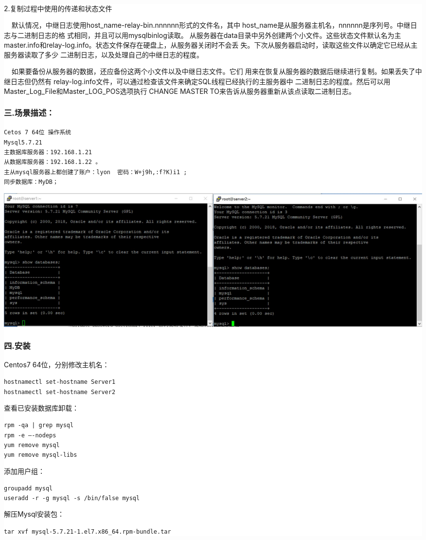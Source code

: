 
2.复制过程中使用的传递和状态文件


    默认情况，中继日志使用host_name-relay-bin.nnnnnn形式的文件名，其中
host_name是从服务器主机名，nnnnnn是序列号。中继日志与二进制日志的格
式相同，并且可以用mysqlbinlog读取。
从服务器在data目录中另外创建两个小文件。这些状态文件默认名为主
master.info和relay-log.info。状态文件保存在硬盘上，从服务器关闭时不会丢
失。下次从服务器启动时，读取这些文件以确定它已经从主服务器读取了多少
二进制日志，以及处理自己的中继日志的程度。


    如果要备份从服务器的数据，还应备份这两个小文件以及中继日志文件。它们
用来在恢复从服务器的数据后继续进行复制。如果丢失了中继日志但仍然有
relay-log.info文件，可以通过检查该文件来确定SQL线程已经执行的主服务器中
二进制日志的程度。然后可以用Master_Log_File和Master_LOG_POS选项执行
CHANGE MASTER TO来告诉从服务器重新从该点读取二进制日志。


### 三.场景描述：

``` 
Cetos 7 64位 操作系统
Mysql5.7.21
主数据库服务器：192.168.1.21 
从数据库服务器：192.168.1.22 。
主从mysql服务器上都创建了账户：lyon  密码：W+j9h,:f?K)i1 ;
同步数据库：MyDB；
``` 
![](/images/posts/Mysql_Master-slave/database.jpg)

### 四.安装  

Centos7 64位，分别修改主机名：
``` 
hostnamectl set-hostname Server1
hostnamectl set-hostname Server2
``` 
查看已安装数据库卸载：
``` 
rpm -qa | grep mysql
rpm -e –-nodeps
yum remove mysql
yum remove mysql-libs
``` 
添加用户组：
``` 
groupadd mysql
useradd -r -g mysql -s /bin/false mysql
``` 
解压Mysql安装包：
``` 
tar xvf mysql-5.7.21-1.el7.x86_64.rpm-bundle.tar
```